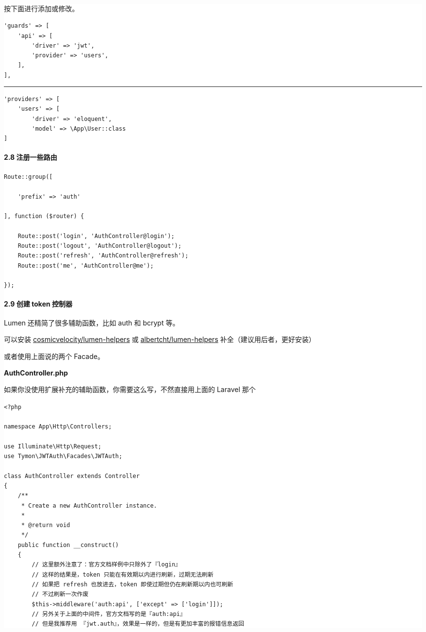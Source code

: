 按下面进行添加或修改。


    'guards' => [
        'api' => [
            'driver' => 'jwt',
            'provider' => 'users',
        ],
    ],

---

    
    'providers' => [
        'users' => [
            'driver' => 'eloquent',
            'model' => \App\User::class
    ]
 

#### 2.8 注册一些路由


    Route::group([
    
        'prefix' => 'auth'
    
    ], function ($router) {
    
        Route::post('login', 'AuthController@login');
        Route::post('logout', 'AuthController@logout');
        Route::post('refresh', 'AuthController@refresh');
        Route::post('me', 'AuthController@me');
    
    });
 

#### 2.9 创建 token 控制器

Lumen 还精简了很多辅助函数，比如 auth 和 bcrypt 等。

可以安装 [cosmicvelocity/lumen-helpers](https://packagist.org/packages/cosmicvelocity/lumen-helpers) 或 [albertcht/lumen-helpers](https://packagist.org/packages/albertcht/lumen-helpers) 补全（建议用后者，更好安装）

或者使用上面说的两个 Facade。

**AuthController.php** 

如果你没使用扩展补充的辅助函数，你需要这么写，不然直接用上面的 Laravel 那个


    <?php
    
    namespace App\Http\Controllers;
    
    use Illuminate\Http\Request;
    use Tymon\JWTAuth\Facades\JWTAuth;
    
    class AuthController extends Controller
    {
        /**
         * Create a new AuthController instance.
         *
         * @return void
         */
        public function __construct()
        {
            // 这里额外注意了：官方文档样例中只除外了『login』
            // 这样的结果是，token 只能在有效期以内进行刷新，过期无法刷新
            // 如果把 refresh 也放进去，token 即使过期但仍在刷新期以内也可刷新
            // 不过刷新一次作废
            $this->middleware('auth:api', ['except' => ['login']]);
            // 另外关于上面的中间件，官方文档写的是『auth:api』
            // 但是我推荐用 『jwt.auth』，效果是一样的，但是有更加丰富的报错信息返回